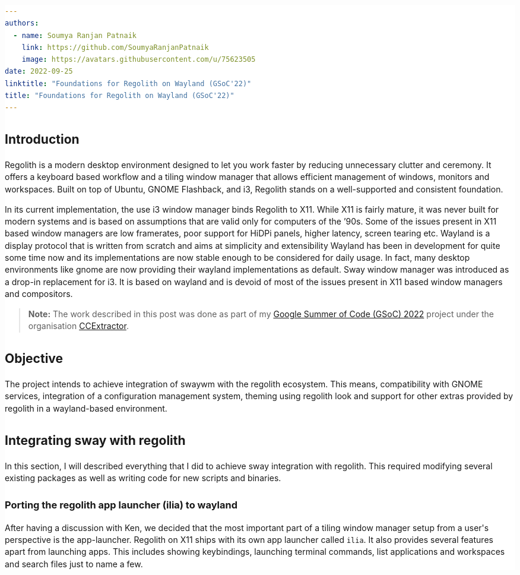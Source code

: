 ```yaml
---
authors:
  - name: Soumya Ranjan Patnaik
    link: https://github.com/SoumyaRanjanPatnaik
    image: https://avatars.githubusercontent.com/u/75623505
date: 2022-09-25
linktitle: "Foundations for Regolith on Wayland (GSoC'22)"
title: "Foundations for Regolith on Wayland (GSoC'22)"
---
```


## Introduction

Regolith is a modern desktop environment designed to let you work faster by reducing unnecessary clutter and ceremony. It offers a keyboard based workflow and a tiling window manager that allows efficient management of windows, monitors and workspaces. Built on top of Ubuntu, GNOME Flashback, and i3, Regolith stands on a well-supported and consistent foundation.

In its current implementation, the use i3 window manager binds Regolith to X11. While X11 is fairly mature, it was never built for modern systems and is based on assumptions that are valid only for computers of the ’90s. Some of the issues present in X11 based window managers are low framerates, poor support for HiDPi panels, higher latency, screen tearing etc. Wayland is a display protocol that is written from scratch and aims at simplicity and extensibility Wayland has been in development for quite some time now and its implementations are now stable enough to be considered for daily usage. In fact, many desktop environments like gnome are now providing their wayland implementations as default. Sway window manager was introduced as a drop-in replacement for i3. It is based on wayland and is devoid of most of the issues present in X11 based window managers and compositors. 

>**Note:** The work described in this post was done as part of my [Google Summer of Code (GSoC) 2022](https://summerofcode.withgoogle.com/) project under the organisation [CCExtractor](https://ccextractor.org/).

## Objective

The project intends to achieve integration of swaywm with the regolith ecosystem. This means, compatibility with GNOME services, integration of a configuration management system, theming using regolith look and support for other extras provided by regolith in a wayland-based environment.

## Integrating sway with regolith

In this section, I will described everything that I did to achieve sway integration with regolith. This required modifying several existing packages as well as writing code for new scripts and binaries.

### Porting the regolith app launcher (ilia) to wayland

After having a discussion with Ken, we decided that the most important part of a tiling window manager setup from a user's perspective is the app-launcher. Regolith on X11 ships with its own app launcher called `ilia`. It also provides several features apart from launching apps. This includes showing keybindings, launching terminal commands, list applications and workspaces and search files just to name a few.

